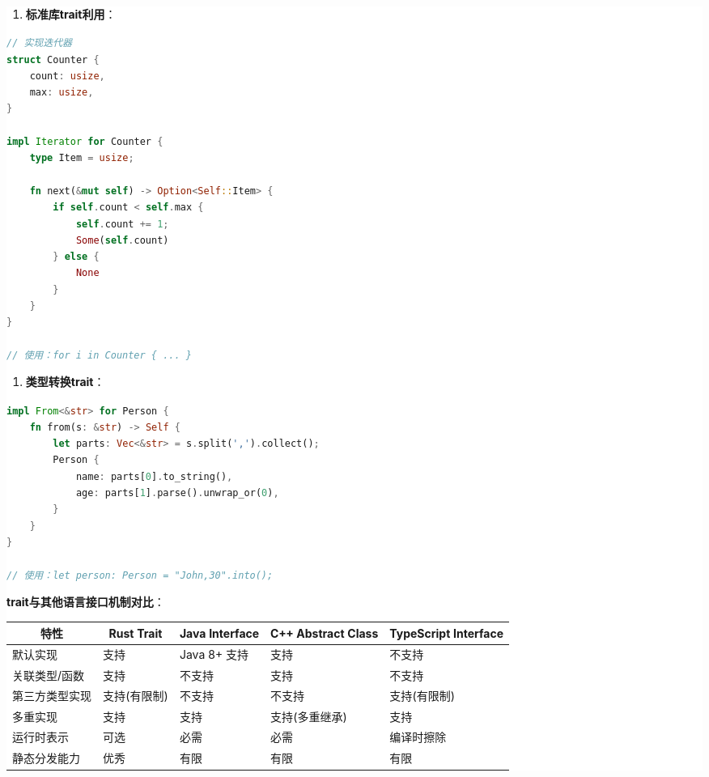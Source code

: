 1. **标准库trait利用**：

```rust
// 实现迭代器
struct Counter {
    count: usize,
    max: usize,
}

impl Iterator for Counter {
    type Item = usize;
  
    fn next(&mut self) -> Option<Self::Item> {
        if self.count < self.max {
            self.count += 1;
            Some(self.count)
        } else {
            None
        }
    }
}

// 使用：for i in Counter { ... }

```

1. **类型转换trait**：

```rust
impl From<&str> for Person {
    fn from(s: &str) -> Self {
        let parts: Vec<&str> = s.split(',').collect();
        Person {
            name: parts[0].to_string(),
            age: parts[1].parse().unwrap_or(0),
        }
    }
}

// 使用：let person: Person = "John,30".into();

```

**trait与其他语言接口机制对比**：

| 特性 | Rust Trait | Java Interface | C++ Abstract Class | TypeScript Interface |
|------|------------|----------------|-------------------|---------------------|
| 默认实现 | 支持 | Java 8+ 支持 | 支持 | 不支持 |
| 关联类型/函数 | 支持 | 不支持 | 支持 | 不支持 |
| 第三方类型实现 | 支持(有限制) | 不支持 | 不支持 | 支持(有限制) |
| 多重实现 | 支持 | 支持 | 支持(多重继承) | 支持 |
| 运行时表示 | 可选 | 必需 | 必需 | 编译时擦除 |
| 静态分发能力 | 优秀 | 有限 | 有限 | 有限 |
